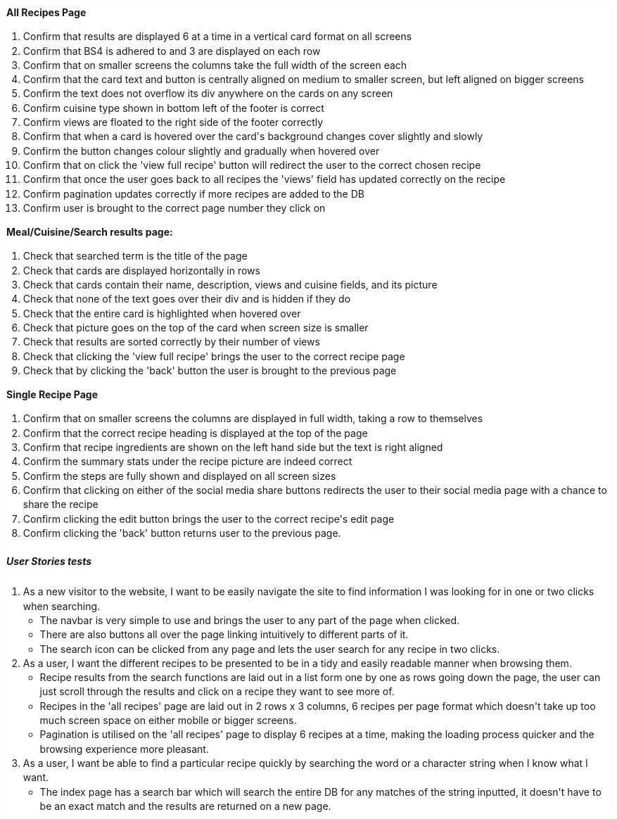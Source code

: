 **All Recipes Page**

1. Confirm that results are displayed 6 at a time in a vertical card format on all screens
2. Confirm that BS4 is adhered to and 3 are displayed on each row
3. Confirm that on smaller screens the columns take the full width of the screen each
4. Confirm that the card text and button is centrally aligned on medium to smaller screen, but left aligned on bigger screens
5. Confirm the text does not overflow its div anywhere on the cards on any screen
6. Confirm cuisine type shown in bottom left of the footer is correct
7. Confirm views are floated to the right side of the footer correctly
8. Confirm that when a card is hovered over the card's background changes cover slightly and slowly
9. Confirm the button changes colour slightly and gradually when hovered over
10. Confirm that on click the 'view full recipe' button will redirect the user to the correct chosen recipe
11. Confirm that once the user goes back to all recipes the 'views' field has updated correctly on the recipe
12. Confirm pagination updates correctly if more recipes are added to the DB
13. Confirm user is brought to the correct page number they click on

**Meal/Cuisine/Search results page:**

1. Check that searched term is the title of the page
2. Check that cards are displayed horizontally in rows 
3. Check that cards contain their name, description, views and cuisine fields, and its picture
4. Check that none of the text goes over their div and is hidden if they do
5. Check that the entire card is highlighted when hovered over
6. Check that picture goes on the top of the card when screen size is smaller
7. Check that results are sorted correctly by their number of views
8. Check that clicking the 'view full recipe' brings the user to the correct recipe page
9. Check that by clicking the 'back' button the user is brought to the previous page

**Single Recipe Page**

1. Confirm that on smaller screens the columns are displayed in full width, taking a row to themselves
2. Confirm that the correct recipe heading is displayed at the top of the page
3. Confirm that recipe ingredients are shown on the left hand side but the text is right aligned
4. Confirm the summary stats under the recipe picture are indeed correct
5. Confirm the steps are fully shown and displayed on all screen sizes
6. Confirm that clicking on either of the social media share buttons redirects the user to their social media page with a chance to share the recipe
7. Confirm clicking the edit button brings the user to the correct recipe's edit page
8. Confirm clicking the 'back' button returns user to the previous page.



##### *User Stories tests*

1. As a new visitor to the website, I want to be easily navigate the site to find information I was looking for in one or two clicks when searching.
   - The navbar is very simple to use and brings the user to any part of the page when clicked.
   - There are also buttons all over the page linking intuitively to different parts of it.
   - The search icon can be clicked from any page and lets the user search for any recipe in two clicks.
2. As a user, I want the different recipes to be presented to be in a tidy and easily readable manner when browsing them.
   - Recipe results from the search functions are laid out in a list form one by one as rows going down the page, the user can just scroll through the results and click on a recipe they want to see more of.
   - Recipes in the 'all recipes' page are laid out in 2 rows x 3 columns, 6 recipes per page format which doesn't take up too much screen space on either mobile or bigger screens.
   - Pagination is utilised on the 'all recipes' page to display 6 recipes at a time, making the loading process quicker and the browsing experience more pleasant. 
3. As a user, I want be able to find a particular recipe quickly by searching the word or a character string when I know what I want.
   - The index page has a search bar which will search the entire DB for any matches of the string inputted, it doesn't have to be an exact match and the results are returned on a new page.